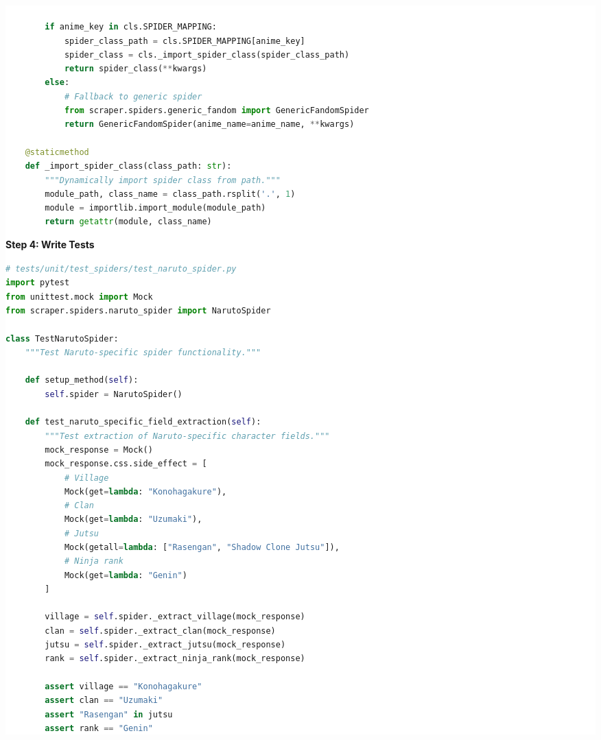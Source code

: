 ```python
        
        if anime_key in cls.SPIDER_MAPPING:
            spider_class_path = cls.SPIDER_MAPPING[anime_key]
            spider_class = cls._import_spider_class(spider_class_path)
            return spider_class(**kwargs)
        else:
            # Fallback to generic spider
            from scraper.spiders.generic_fandom import GenericFandomSpider
            return GenericFandomSpider(anime_name=anime_name, **kwargs)
    
    @staticmethod
    def _import_spider_class(class_path: str):
        """Dynamically import spider class from path."""
        module_path, class_name = class_path.rsplit('.', 1)
        module = importlib.import_module(module_path)
        return getattr(module, class_name)
```

**Step 4: Write Tests**
```python
# tests/unit/test_spiders/test_naruto_spider.py
import pytest
from unittest.mock import Mock
from scraper.spiders.naruto_spider import NarutoSpider

class TestNarutoSpider:
    """Test Naruto-specific spider functionality."""
    
    def setup_method(self):
        self.spider = NarutoSpider()
    
    def test_naruto_specific_field_extraction(self):
        """Test extraction of Naruto-specific character fields."""
        mock_response = Mock()
        mock_response.css.side_effect = [
            # Village
            Mock(get=lambda: "Konohagakure"),
            # Clan
            Mock(get=lambda: "Uzumaki"),
            # Jutsu
            Mock(getall=lambda: ["Rasengan", "Shadow Clone Jutsu"]),
            # Ninja rank
            Mock(get=lambda: "Genin")
        ]
        
        village = self.spider._extract_village(mock_response)
        clan = self.spider._extract_clan(mock_response)
        jutsu = self.spider._extract_jutsu(mock_response)
        rank = self.spider._extract_ninja_rank(mock_response)
        
        assert village == "Konohagakure"
        assert clan == "Uzumaki"
        assert "Rasengan" in jutsu
        assert rank == "Genin"
```
